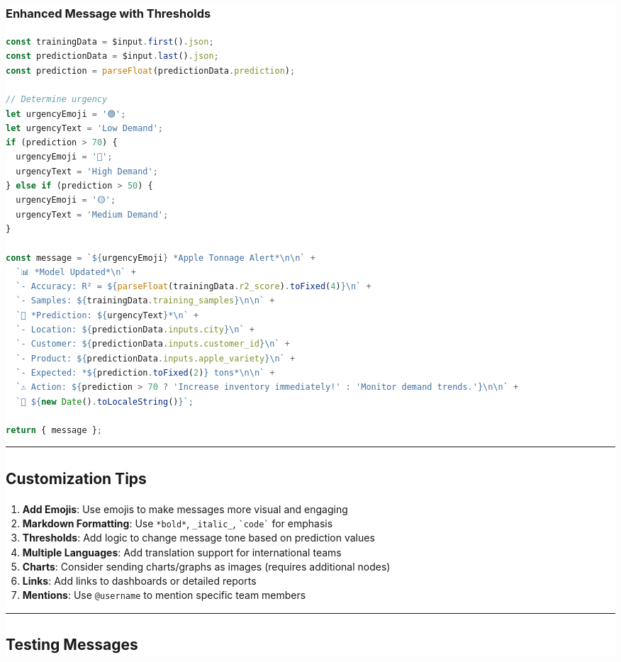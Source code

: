 ```javascript
```

### Enhanced Message with Thresholds
```javascript
const trainingData = $input.first().json;
const predictionData = $input.last().json;
const prediction = parseFloat(predictionData.prediction);

// Determine urgency
let urgencyEmoji = '🟢';
let urgencyText = 'Low Demand';
if (prediction > 70) {
  urgencyEmoji = '🔴';
  urgencyText = 'High Demand';
} else if (prediction > 50) {
  urgencyEmoji = '🟡';
  urgencyText = 'Medium Demand';
}

const message = `${urgencyEmoji} *Apple Tonnage Alert*\n\n` +
  `📊 *Model Updated*\n` +
  `- Accuracy: R² = ${parseFloat(trainingData.r2_score).toFixed(4)}\n` +
  `- Samples: ${trainingData.training_samples}\n\n` +
  `🎯 *Prediction: ${urgencyText}*\n` +
  `- Location: ${predictionData.inputs.city}\n` +
  `- Customer: ${predictionData.inputs.customer_id}\n` +
  `- Product: ${predictionData.inputs.apple_variety}\n` +
  `- Expected: *${prediction.toFixed(2)} tons*\n\n` +
  `⚠️ Action: ${prediction > 70 ? 'Increase inventory immediately!' : 'Monitor demand trends.'}\n\n` +
  `📅 ${new Date().toLocaleString()}`;

return { message };
```

---

## Customization Tips

1. **Add Emojis**: Use emojis to make messages more visual and engaging
2. **Markdown Formatting**: Use `*bold*`, `_italic_`, `` `code` `` for emphasis
3. **Thresholds**: Add logic to change message tone based on prediction values
4. **Multiple Languages**: Add translation support for international teams
5. **Charts**: Consider sending charts/graphs as images (requires additional nodes)
6. **Links**: Add links to dashboards or detailed reports
7. **Mentions**: Use `@username` to mention specific team members

---

## Testing Messages
